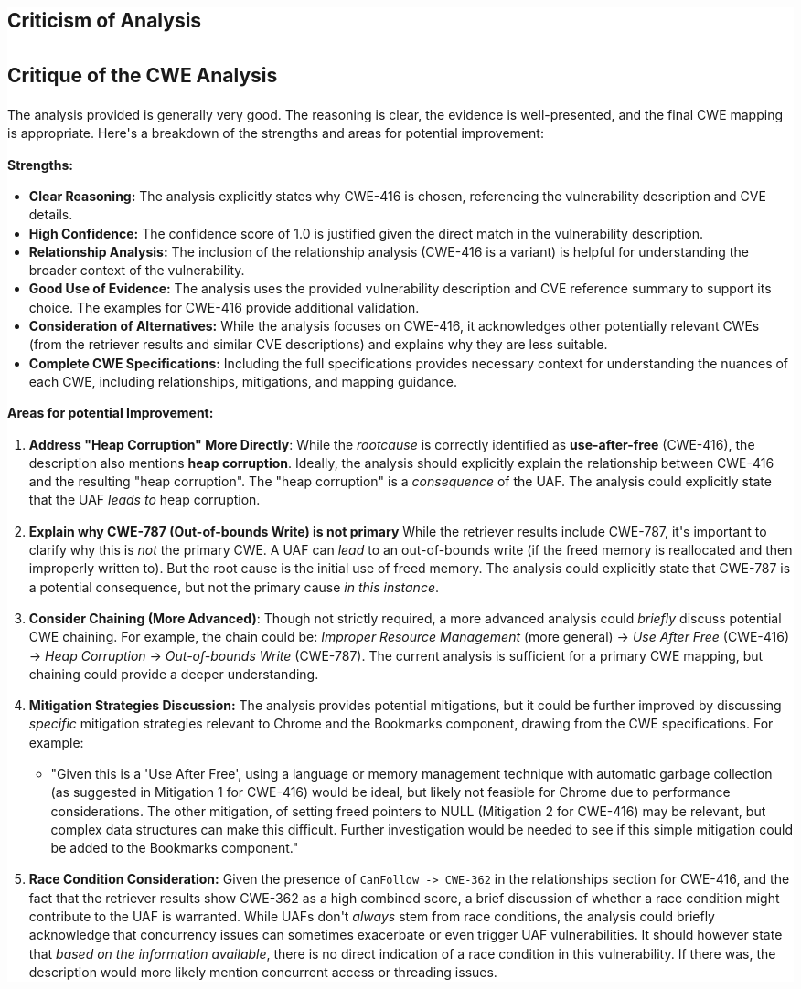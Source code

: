 ## Criticism of Analysis

## Critique of the CWE Analysis

The analysis provided is generally very good. The reasoning is clear, the evidence is well-presented, and the final CWE mapping is appropriate. Here's a breakdown of the strengths and areas for potential improvement:

**Strengths:**

*   **Clear Reasoning:** The analysis explicitly states why CWE-416 is chosen, referencing the vulnerability description and CVE details.
*   **High Confidence:** The confidence score of 1.0 is justified given the direct match in the vulnerability description.
*   **Relationship Analysis:** The inclusion of the relationship analysis (CWE-416 is a variant) is helpful for understanding the broader context of the vulnerability.
*   **Good Use of Evidence:** The analysis uses the provided vulnerability description and CVE reference summary to support its choice. The examples for CWE-416 provide additional validation.
*   **Consideration of Alternatives:** While the analysis focuses on CWE-416, it acknowledges other potentially relevant CWEs (from the retriever results and similar CVE descriptions) and explains why they are less suitable.
*   **Complete CWE Specifications:** Including the full specifications provides necessary context for understanding the nuances of each CWE, including relationships, mitigations, and mapping guidance.

**Areas for potential Improvement:**

1.  **Address "Heap Corruption" More Directly**: While the *rootcause* is correctly identified as **use-after-free** (CWE-416), the description also mentions **heap corruption**. Ideally, the analysis should explicitly explain the relationship between CWE-416 and the resulting "heap corruption". The "heap corruption" is a *consequence* of the UAF. The analysis could explicitly state that the UAF *leads to* heap corruption.
2.  **Explain why CWE-787 (Out-of-bounds Write) is not primary** While the retriever results include CWE-787, it's important to clarify why this is *not* the primary CWE. A UAF can *lead* to an out-of-bounds write (if the freed memory is reallocated and then improperly written to). But the root cause is the initial use of freed memory. The analysis could explicitly state that CWE-787 is a potential consequence, but not the primary cause *in this instance*.
3.  **Consider Chaining (More Advanced)**: Though not strictly required, a more advanced analysis could *briefly* discuss potential CWE chaining. For example, the chain could be: *Improper Resource Management* (more general) -> *Use After Free* (CWE-416) -> *Heap Corruption* -> *Out-of-bounds Write* (CWE-787). The current analysis is sufficient for a primary CWE mapping, but chaining could provide a deeper understanding.
4.  **Mitigation Strategies Discussion:** The analysis provides potential mitigations, but it could be further improved by discussing *specific* mitigation strategies relevant to Chrome and the Bookmarks component, drawing from the CWE specifications. For example:

    *   "Given this is a 'Use After Free', using a language or memory management technique with automatic garbage collection (as suggested in Mitigation 1 for CWE-416) would be ideal, but likely not feasible for Chrome due to performance considerations. The other mitigation, of setting freed pointers to NULL (Mitigation 2 for CWE-416) may be relevant, but complex data structures can make this difficult. Further investigation would be needed to see if this simple mitigation could be added to the Bookmarks component."
5.  **Race Condition Consideration:** Given the presence of `CanFollow -> CWE-362` in the relationships section for CWE-416, and the fact that the retriever results show CWE-362 as a high combined score, a brief discussion of whether a race condition might contribute to the UAF is warranted.  While UAFs don't *always* stem from race conditions, the analysis could briefly acknowledge that concurrency issues can sometimes exacerbate or even trigger UAF vulnerabilities. It should however state that *based on the information available*, there is no direct indication of a race condition in this vulnerability. If there was, the description would more likely mention concurrent access or threading issues.
